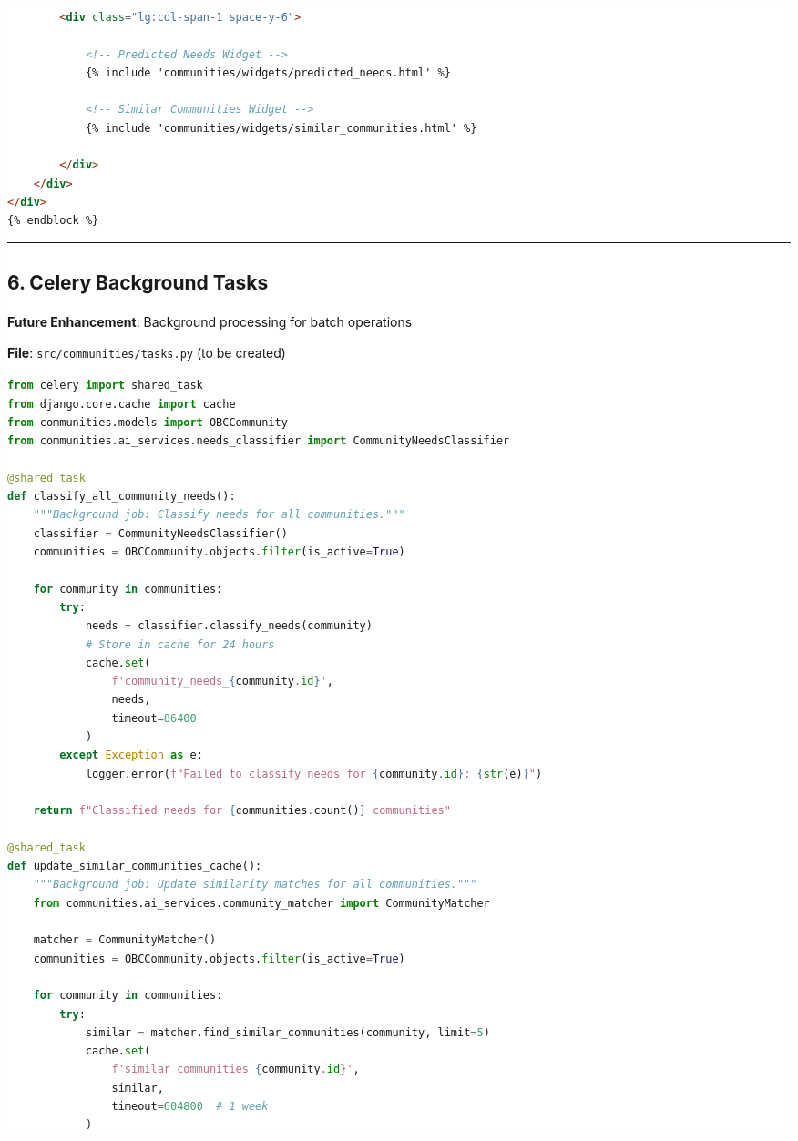 ```html
        <div class="lg:col-span-1 space-y-6">

            <!-- Predicted Needs Widget -->
            {% include 'communities/widgets/predicted_needs.html' %}

            <!-- Similar Communities Widget -->
            {% include 'communities/widgets/similar_communities.html' %}

        </div>
    </div>
</div>
{% endblock %}
```

---

## 6. Celery Background Tasks

**Future Enhancement**: Background processing for batch operations

**File**: `src/communities/tasks.py` (to be created)

```python
from celery import shared_task
from django.core.cache import cache
from communities.models import OBCCommunity
from communities.ai_services.needs_classifier import CommunityNeedsClassifier

@shared_task
def classify_all_community_needs():
    """Background job: Classify needs for all communities."""
    classifier = CommunityNeedsClassifier()
    communities = OBCCommunity.objects.filter(is_active=True)

    for community in communities:
        try:
            needs = classifier.classify_needs(community)
            # Store in cache for 24 hours
            cache.set(
                f'community_needs_{community.id}',
                needs,
                timeout=86400
            )
        except Exception as e:
            logger.error(f"Failed to classify needs for {community.id}: {str(e)}")

    return f"Classified needs for {communities.count()} communities"

@shared_task
def update_similar_communities_cache():
    """Background job: Update similarity matches for all communities."""
    from communities.ai_services.community_matcher import CommunityMatcher

    matcher = CommunityMatcher()
    communities = OBCCommunity.objects.filter(is_active=True)

    for community in communities:
        try:
            similar = matcher.find_similar_communities(community, limit=5)
            cache.set(
                f'similar_communities_{community.id}',
                similar,
                timeout=604800  # 1 week
            )
```